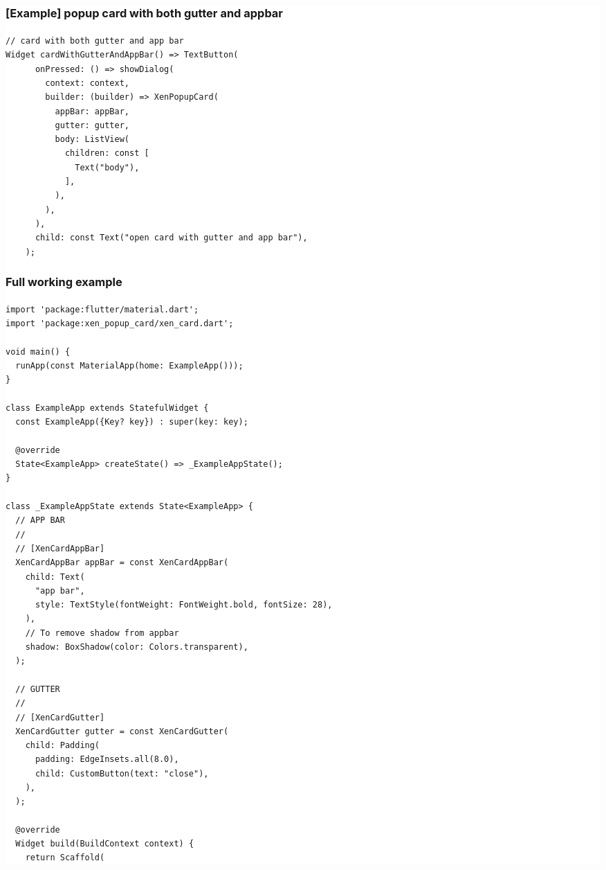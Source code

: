 ### [Example] popup card with both gutter and appbar
```
// card with both gutter and app bar
Widget cardWithGutterAndAppBar() => TextButton(
      onPressed: () => showDialog(
        context: context,
        builder: (builder) => XenPopupCard(
          appBar: appBar,
          gutter: gutter,
          body: ListView(
            children: const [
              Text("body"),
            ],
          ),
        ),
      ),
      child: const Text("open card with gutter and app bar"),
    );

```

### Full working example

```
import 'package:flutter/material.dart';
import 'package:xen_popup_card/xen_card.dart';

void main() {
  runApp(const MaterialApp(home: ExampleApp()));
}

class ExampleApp extends StatefulWidget {
  const ExampleApp({Key? key}) : super(key: key);

  @override
  State<ExampleApp> createState() => _ExampleAppState();
}

class _ExampleAppState extends State<ExampleApp> {
  // APP BAR
  //
  // [XenCardAppBar]
  XenCardAppBar appBar = const XenCardAppBar(
    child: Text(
      "app bar",
      style: TextStyle(fontWeight: FontWeight.bold, fontSize: 28),
    ),
    // To remove shadow from appbar
    shadow: BoxShadow(color: Colors.transparent),
  );

  // GUTTER
  //
  // [XenCardGutter]
  XenCardGutter gutter = const XenCardGutter(
    child: Padding(
      padding: EdgeInsets.all(8.0),
      child: CustomButton(text: "close"),
    ),
  );

  @override
  Widget build(BuildContext context) {
    return Scaffold(
```